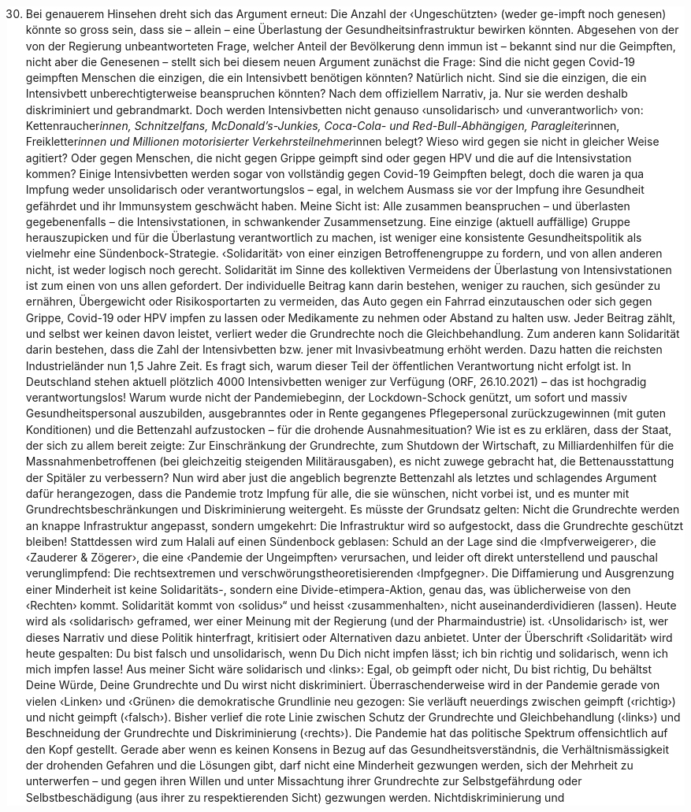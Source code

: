 30. Bei genauerem Hinsehen dreht sich das Argument erneut: Die Anzahl der ‹Ungeschützten› (weder ge-impft noch genesen) könnte so gross sein, dass sie – allein – eine Überlastung der Gesundheitsinfrastruktur bewirken könnten. Abgesehen von der von der Regierung unbeantworteten Frage, welcher Anteil der Bevölkerung denn immun ist – bekannt sind nur die Geimpften, nicht aber die Genesenen – stellt sich bei diesem neuen Argument zunächst die Frage: Sind die nicht gegen Covid-19 geimpften Menschen die einzigen, die ein Intensivbett benötigen könnten? Natürlich nicht. Sind sie die einzigen, die ein Intensivbett unberechtigterweise beanspruchen könnten? Nach dem offiziellem Narrativ, ja. Nur sie werden deshalb diskriminiert und gebrandmarkt. Doch werden Intensivbetten nicht genauso ‹unsolidarisch› und ‹unverantworlich› von: Kettenraucher*innen, Schnitzelfans, McDonald’s-Junkies, Coca-Cola- und Red-Bull-Abhängigen, Paragleiter*innen, Freikletter*innen und Millionen motorisierter Verkehrsteilnehmer*innen belegt? Wieso wird gegen sie nicht in gleicher Weise agitiert? Oder gegen Menschen, die nicht gegen Grippe geimpft sind oder gegen HPV und die auf die Intensivstation kommen? Einige Intensivbetten werden sogar von vollständig gegen Covid-19 Geimpften belegt, doch die waren ja qua Impfung weder unsolidarisch oder verantwortungslos – egal, in welchem Ausmass sie vor der Impfung ihre Gesundheit gefährdet und ihr Immunsystem geschwächt haben. Meine Sicht ist: Alle zusammen beanspruchen – und überlasten gegebenenfalls – die Intensivstationen, in schwankender Zusammensetzung. Eine einzige (aktuell auffällige) Gruppe herauszupicken und für die Überlastung verantwortlich zu machen, ist weniger eine konsistente Gesundheitspolitik als vielmehr eine Sündenbock-Strategie. ‹Solidarität› von einer einzigen Betroffenengruppe zu fordern, und von allen anderen nicht, ist weder logisch noch gerecht. Solidarität im Sinne des kollektiven Vermeidens der Überlastung von Intensivstationen ist zum einen von uns allen gefordert. Der individuelle Beitrag kann darin bestehen, weniger zu rauchen, sich gesünder zu ernähren, Übergewicht oder Risikosportarten zu vermeiden, das Auto gegen ein Fahrrad einzutauschen oder sich gegen Grippe, Covid-19 oder HPV impfen zu lassen oder Medikamente zu nehmen oder Abstand zu halten usw. Jeder Beitrag zählt, und selbst wer keinen davon leistet, verliert weder die Grundrechte noch die Gleichbehandlung. Zum anderen kann Solidarität darin bestehen, dass die Zahl der Intensivbetten bzw. jener mit Invasivbeatmung erhöht werden. Dazu hatten die reichsten Industrieländer nun 1,5 Jahre Zeit. Es fragt sich, warum dieser Teil der öffentlichen Verantwortung nicht erfolgt ist. In Deutschland stehen aktuell plötzlich 4000 Intensivbetten weniger zur Verfügung (ORF, 26.10.2021) – das ist hochgradig verantwortungslos! Warum wurde nicht der Pandemiebeginn, der Lockdown-Schock genützt, um sofort und massiv Gesundheitspersonal auszubilden, ausgebranntes oder in Rente gegangenes Pflegepersonal zurückzugewinnen (mit guten Konditionen) und die Bettenzahl aufzustocken – für die drohende Ausnahmesituation? Wie ist es zu erklären, dass der Staat, der sich zu allem bereit zeigte: Zur Einschränkung der Grundrechte, zum Shutdown der Wirtschaft, zu Milliardenhilfen für die Massnahmenbetroffenen (bei gleichzeitig steigenden Militärausgaben), es nicht zuwege gebracht hat, die Bettenausstattung der Spitäler zu verbessern? Nun wird aber just die angeblich begrenzte Bettenzahl als letztes und schlagendes Argument dafür herangezogen, dass die Pandemie trotz Impfung für alle, die sie wünschen, nicht vorbei ist, und es munter mit Grundrechtsbeschränkungen und Diskriminierung weitergeht. Es müsste der Grundsatz gelten: Nicht die Grundrechte werden an knappe Infrastruktur angepasst, sondern umgekehrt: Die Infrastruktur wird so aufgestockt, dass die Grundrechte geschützt bleiben! Stattdessen wird zum Halali auf einen Sündenbock geblasen: Schuld an der Lage sind die ‹Impfverweigerer›, die ‹Zauderer & Zögerer›, die eine ‹Pandemie der Ungeimpften› verursachen, und leider oft direkt unterstellend und pauschal verunglimpfend: Die rechtsextremen und verschwörungstheoretisierenden ‹Impfgegner›. Die Diffamierung und Ausgrenzung einer Minderheit ist keine Solidaritäts-, sondern eine Divide-etimpera-Aktion, genau das, was üblicherweise von den ‹Rechten› kommt. Solidarität kommt von ‹solidus›“ und heisst ‹zusammenhalten›, nicht auseinanderdividieren (lassen). Heute wird als ‹solidarisch› geframed, wer einer Meinung mit der Regierung (und der Pharmaindustrie) ist. ‹Unsolidarisch› ist, wer dieses Narrativ und diese Politik hinterfragt, kritisiert oder Alternativen dazu anbietet. Unter der Überschrift ‹Solidarität› wird heute gespalten: Du bist falsch und unsolidarisch, wenn Du Dich nicht impfen lässt; ich bin richtig und solidarisch, wenn ich mich impfen lasse! Aus meiner Sicht wäre solidarisch und ‹links›: Egal, ob geimpft oder nicht, Du bist richtig, Du behältst Deine Würde, Deine Grundrechte und Du wirst nicht diskriminiert. Überraschenderweise wird in der Pandemie gerade von vielen ‹Linken› und ‹Grünen› die demokratische Grundlinie neu gezogen: Sie verläuft neuerdings zwischen geimpft (‹richtig›) und nicht geimpft (‹falsch›). Bisher verlief die rote Linie zwischen Schutz der Grundrechte und Gleichbehandlung (‹links›) und Beschneidung der Grundrechte und Diskriminierung (‹rechts›). Die Pandemie hat das politische Spektrum offensichtlich auf den Kopf gestellt. Gerade aber wenn es keinen Konsens in Bezug auf das Gesundheitsverständnis, die Verhältnismässigkeit der drohenden Gefahren und die Lösungen gibt, darf nicht eine Minderheit gezwungen werden, sich der Mehrheit zu unterwerfen – und gegen ihren Willen und unter Missachtung ihrer Grundrechte zur Selbstgefährdung oder Selbstbeschädigung (aus ihrer zu respektierenden Sicht) gezwungen werden. Nichtdiskriminierung und